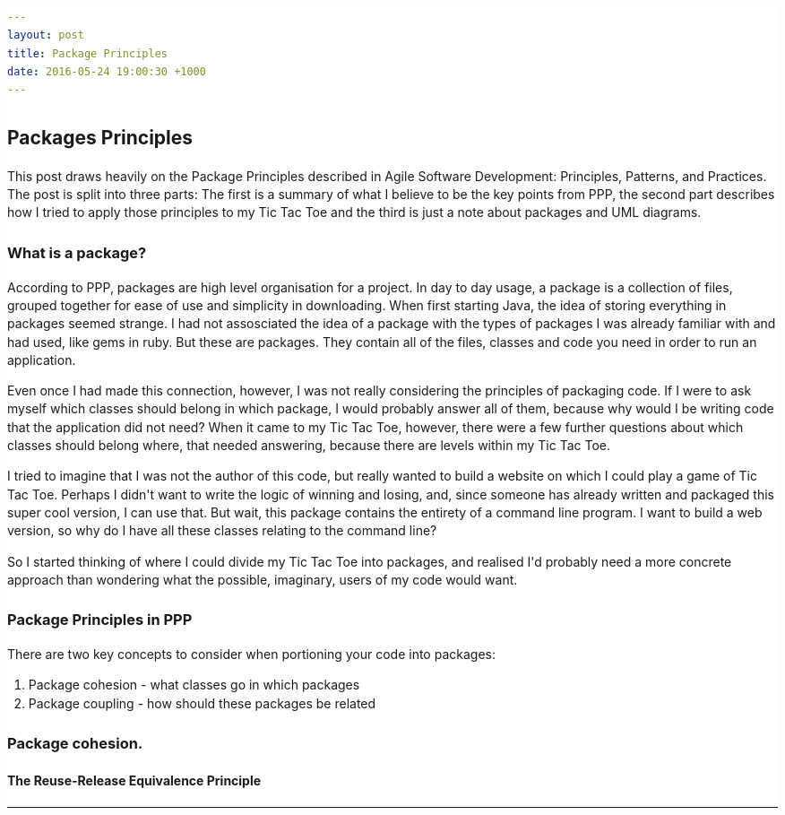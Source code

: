 ```yaml
---
layout: post
title: Package Principles
date: 2016-05-24 19:00:30 +1000
---
```


## Packages Principles

This post draws heavily on the Package Principles described in Agile Software Development: Principles, Patterns, and Practices.  The post is split into three parts:  The first is a summary of what I believe to be the key points from PPP, the second part describes how I tried to apply those principles to my Tic Tac Toe and the third is just a note about packages and UML diagrams.

### What is a package?

According to PPP, packages are high level organisation for a project.  In day to day usage, a package is a collection of files, grouped together for ease of use and simplicity in downloading.  When first starting Java, the idea of storing everything in packages seemed strange.  I had not assosciated the idea of a package with the types of packages I was already familiar with and had used, like gems in ruby.  But these are packages. They contain all of the files, classes and code you need in order to run an application.

Even once I had made this connection, however, I was not really considering the principles of packaging code.  If I were to ask myself which classes should belong in which package, I would probably answer all of them, because why would I be writing code that the application did not need?  When it came to my Tic Tac Toe, however, there were a few further questions about which classes should belong where, that needed answering, because there are levels within my Tic Tac Toe.  

I tried to imagine that I was not the author of this code, but really wanted to build a website on which I could play a game of Tic Tac Toe. Perhaps I didn't want to write the logic of winning and losing, and, since someone has already written and packaged this super cool version, I can use that.  But wait, this package contains the entirety of a command line program.  I want to build a web version, so why do I have all these classes relating to the command line?

So I started thinking of where I could divide my Tic Tac Toe into packages, and realised I'd probably need a more concrete approach than wondering what the possible, imaginary, users of my code would want.

### Package Principles in PPP

There are two key concepts to consider when portioning your code into packages:

1. Package cohesion - what classes go in which packages
2. Package coupling - how should these packages be related

### Package cohesion.

#### The Reuse-Release Equivalence Principle
-----

